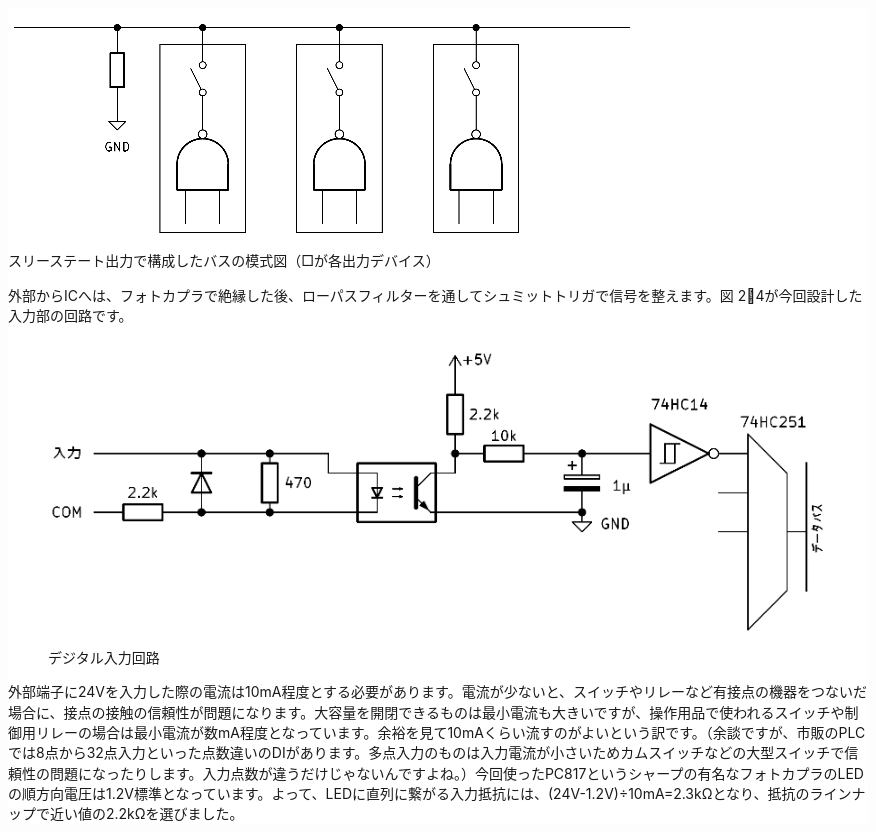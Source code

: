 <img src="./image/img-010.png" alt="">
<figcaption>スリーステート出力で構成したバスの模式図（□が各出力デバイス）</figcaption>
</figure>

外部からICへは、フォトカプラで絶縁した後、ローパスフィルターを通してシュミットトリガで信号を整えます。図 24が今回設計した入力部の回路です。

<figure>
<img src="./image/img-011.png" alt="">
<figcaption>デジタル入力回路</figcaption>
</figure>

外部端子に24Vを入力した際の電流は10mA程度とする必要があります。電流が少ないと、スイッチやリレーなど有接点の機器をつないだ場合に、接点の接触の信頼性が問題になります。大容量を開閉できるものは最小電流も大きいですが、操作用品で使われるスイッチや制御用リレーの場合は最小電流が数mA程度となっています。余裕を見て10mAくらい流すのがよいという訳です。（余談ですが、市販のPLCでは8点から32点入力といった点数違いのDIがあります。多点入力のものは入力電流が小さいためカムスイッチなどの大型スイッチで信頼性の問題になったりします。入力点数が違うだけじゃないんですよね。）今回使ったPC817というシャープの有名なフォトカプラのLEDの順方向電圧は1.2V標準となっています。よって、LEDに直列に繋がる入力抵抗には、(24V-1.2V)÷10mA=2.3kΩとなり、抵抗のラインナップで近い値の2.2kΩを選びました。

<figure>